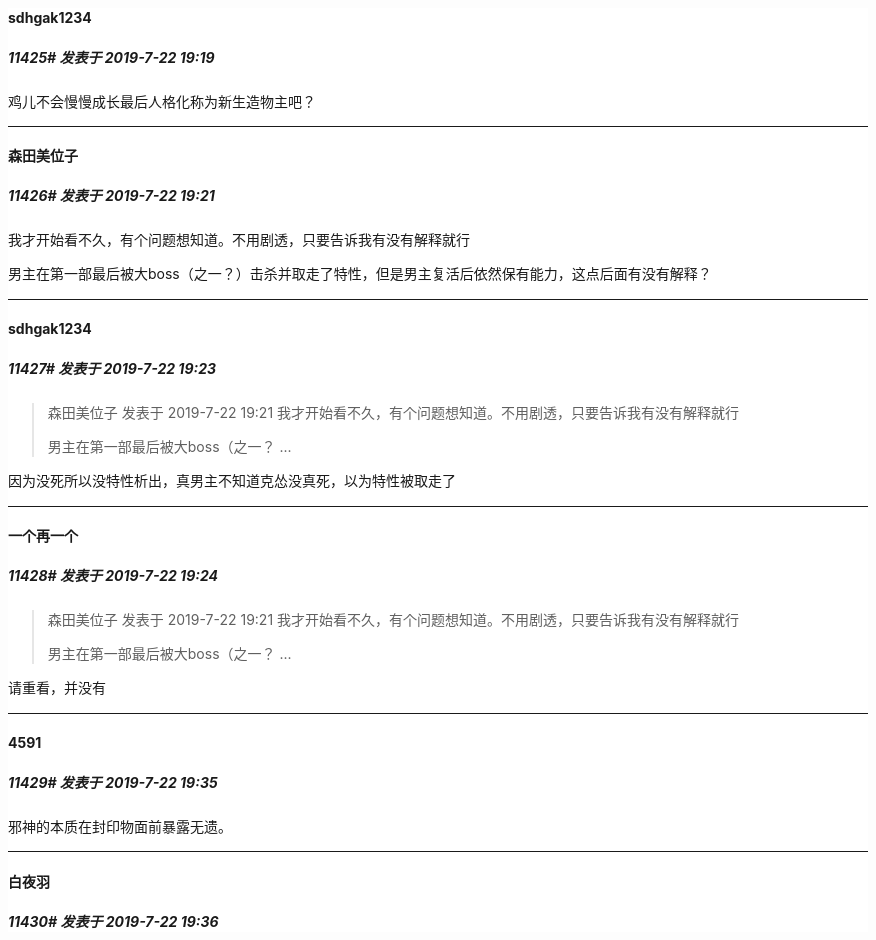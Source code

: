 ####  sdhgak1234  
##### 11425#       发表于 2019-7-22 19:19


鸡儿不会慢慢成长最后人格化称为新生造物主吧？


-----

####  森田美位子  
##### 11426#       发表于 2019-7-22 19:21


我才开始看不久，有个问题想知道。不用剧透，只要告诉我有没有解释就行

男主在第一部最后被大boss（之一？）击杀并取走了特性，但是男主复活后依然保有能力，这点后面有没有解释？


-----

####  sdhgak1234  
##### 11427#       发表于 2019-7-22 19:23


<blockquote>森田美位子 发表于 2019-7-22 19:21
我才开始看不久，有个问题想知道。不用剧透，只要告诉我有没有解释就行

男主在第一部最后被大boss（之一？ ...</blockquote>
因为没死所以没特性析出，真男主不知道克怂没真死，以为特性被取走了


-----

####  一个再一个  
##### 11428#       发表于 2019-7-22 19:24


<blockquote>森田美位子 发表于 2019-7-22 19:21
我才开始看不久，有个问题想知道。不用剧透，只要告诉我有没有解释就行

男主在第一部最后被大boss（之一？ ...</blockquote>
请重看，并没有


-----

####  4591  
##### 11429#       发表于 2019-7-22 19:35


邪神的本质在封印物面前暴露无遗。


-----

####  白夜羽  
##### 11430#       发表于 2019-7-22 19:36

